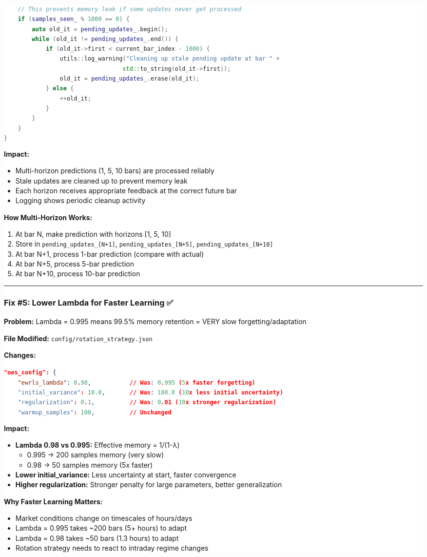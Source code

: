 ```cpp
    // This prevents memory leak if some updates never get processed
    if (samples_seen_ % 1000 == 0) {
        auto old_it = pending_updates_.begin();
        while (old_it != pending_updates_.end()) {
            if (old_it->first < current_bar_index - 1000) {
                utils::log_warning("Cleaning up stale pending update at bar " +
                                  std::to_string(old_it->first));
                old_it = pending_updates_.erase(old_it);
            } else {
                ++old_it;
            }
        }
    }
}
```

**Impact:**
- Multi-horizon predictions (1, 5, 10 bars) are processed reliably
- Stale updates are cleaned up to prevent memory leak
- Each horizon receives appropriate feedback at the correct future bar
- Logging shows periodic cleanup activity

**How Multi-Horizon Works:**
1. At bar N, make prediction with horizons [1, 5, 10]
2. Store in `pending_updates_[N+1]`, `pending_updates_[N+5]`, `pending_updates_[N+10]`
3. At bar N+1, process 1-bar prediction (compare with actual)
4. At bar N+5, process 5-bar prediction
5. At bar N+10, process 10-bar prediction

---

### Fix #5: Lower Lambda for Faster Learning ✅

**Problem:** Lambda = 0.995 means 99.5% memory retention = VERY slow forgetting/adaptation

**File Modified:** `config/rotation_strategy.json`

**Changes:**
```json
"oes_config": {
    "ewrls_lambda": 0.98,           // Was: 0.995 (5x faster forgetting)
    "initial_variance": 10.0,       // Was: 100.0 (10x less initial uncertainty)
    "regularization": 0.1,          // Was: 0.01 (10x stronger regularization)
    "warmup_samples": 100,          // Unchanged
```

**Impact:**
- **Lambda 0.98 vs 0.995:** Effective memory = 1/(1-λ)
  - 0.995 → 200 samples memory (very slow)
  - 0.98 → 50 samples memory (5x faster)
- **Lower initial_variance:** Less uncertainty at start, faster convergence
- **Higher regularization:** Stronger penalty for large parameters, better generalization

**Why Faster Learning Matters:**
- Market conditions change on timescales of hours/days
- Lambda = 0.995 takes ~200 bars (5+ hours) to adapt
- Lambda = 0.98 takes ~50 bars (1.3 hours) to adapt
- Rotation strategy needs to react to intraday regime changes
